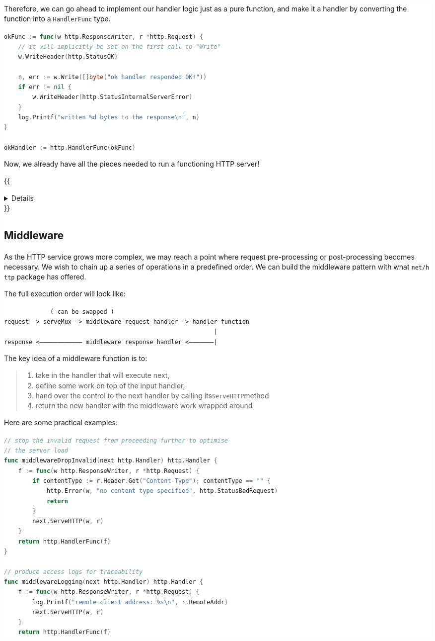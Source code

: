 Therefore, we can go ahead to implement our handler logic just as a pure function, and make it a handler by converting the function into a `HandlerFunc` type.

```go
okFunc := func(w http.ResponseWriter, r *http.Request) {
	// it will implicitly be set on the first call to "Write"
	w.WriteHeader(http.StatusOK)

	n, err := w.Write([]byte("ok handler responded OK!"))
	if err != nil {
		w.WriteHeader(http.StatusInternalServerError)
	}
	log.Printf("written %d bytes to the response\n", n)
}

okHandler := http.HandlerFunc(okFunc)
```

Now, we already have all the pieces needed to run a functioning HTTP server!

{{<details title="To see the full source code" ></details>}}
&nbsp;

## Middleware

As the HTTP service grows more complex, we may reach a point where request pre-processing or post-processing becomes necessary.
We wish to chain up a series of operations in a predefined order. We can build the middleware pattern with what `net/http` package has offered.

The full execution order will look like:

```text
             ( can be swapped )
request —> serveMux —> middleware request handler —> handler function
                                                           |
response <———————————— middleware response handler <———————|
```

The key idea of a middleware function is to:
>1. take in the handler that will execute next, 
>2. define some work on top of the input handler, 
>3. hand over the control to the next handler by calling its`ServeHTTP`method
>4. return the new handler with the middleware work wrapped around

Here are some practical examples:

```go
// stop the invalid request from proceeding further to optimise 
// the server load
func middlewareDropInvalid(next http.Handler) http.Handler {
	f := func(w http.ResponseWriter, r *http.Request) {
		if contentType := r.Header.Get("Content-Type"); contentType == "" {
			http.Error(w, "no content type specified", http.StatusBadRequest)
			return
		}
		next.ServeHTTP(w, r)
	}
	return http.HandlerFunc(f)
}

// produce access logs for traceability
func middlewareLogging(next http.Handler) http.Handler {
	f := func(w http.ResponseWriter, r *http.Request) {
		log.Printf("remote client address: %s\n", r.RemoteAddr)
		next.ServeHTTP(w, r)
	}
	return http.HandlerFunc(f)
```